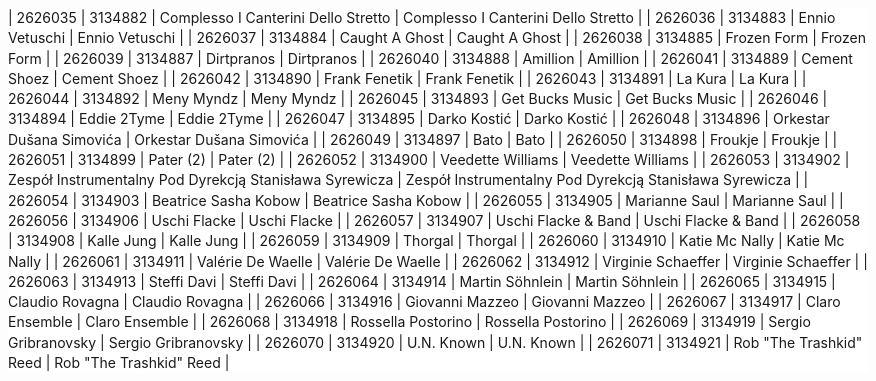 | 2626035 | 3134882 | Complesso I Canterini Dello Stretto | Complesso I Canterini Dello Stretto |
| 2626036 | 3134883 | Ennio Vetuschi | Ennio Vetuschi |
| 2626037 | 3134884 | Caught A Ghost | Caught A Ghost |
| 2626038 | 3134885 | Frozen Form | Frozen Form |
| 2626039 | 3134887 | Dirtpranos | Dirtpranos |
| 2626040 | 3134888 | Amillion | Amillion |
| 2626041 | 3134889 | Cement Shoez | Cement Shoez |
| 2626042 | 3134890 | Frank Fenetik | Frank Fenetik |
| 2626043 | 3134891 | La Kura | La Kura |
| 2626044 | 3134892 | Meny Myndz | Meny Myndz |
| 2626045 | 3134893 | Get Bucks Music | Get Bucks Music |
| 2626046 | 3134894 | Eddie 2Tyme | Eddie 2Tyme |
| 2626047 | 3134895 | Darko Kostić | Darko Kostić |
| 2626048 | 3134896 | Orkestar Dušana Simovića | Orkestar Dušana Simovića |
| 2626049 | 3134897 | Bato | Bato |
| 2626050 | 3134898 | Froukje | Froukje |
| 2626051 | 3134899 | Pater (2) | Pater (2) |
| 2626052 | 3134900 | Veedette Williams | Veedette Williams |
| 2626053 | 3134902 | Zespół Instrumentalny Pod Dyrekcją Stanisława Syrewicza | Zespół Instrumentalny Pod Dyrekcją Stanisława Syrewicza |
| 2626054 | 3134903 | Beatrice Sasha Kobow | Beatrice Sasha Kobow |
| 2626055 | 3134905 | Marianne Saul | Marianne Saul |
| 2626056 | 3134906 | Uschi Flacke | Uschi Flacke |
| 2626057 | 3134907 | Uschi Flacke & Band | Uschi Flacke & Band |
| 2626058 | 3134908 | Kalle Jung | Kalle Jung |
| 2626059 | 3134909 | Thorgal | Thorgal |
| 2626060 | 3134910 | Katie Mc Nally | Katie Mc Nally |
| 2626061 | 3134911 | Valérie De Waelle | Valérie De Waelle |
| 2626062 | 3134912 | Virginie Schaeffer | Virginie Schaeffer |
| 2626063 | 3134913 | Steffi Davi | Steffi Davi |
| 2626064 | 3134914 | Martin Söhnlein | Martin Söhnlein |
| 2626065 | 3134915 | Claudio Rovagna | Claudio Rovagna |
| 2626066 | 3134916 | Giovanni Mazzeo | Giovanni Mazzeo |
| 2626067 | 3134917 | Claro Ensemble | Claro Ensemble |
| 2626068 | 3134918 | Rossella Postorino | Rossella Postorino |
| 2626069 | 3134919 | Sergio Gribranovsky | Sergio Gribranovsky |
| 2626070 | 3134920 | U.N. Known | U.N. Known |
| 2626071 | 3134921 | Rob "The Trashkid" Reed | Rob "The Trashkid" Reed |